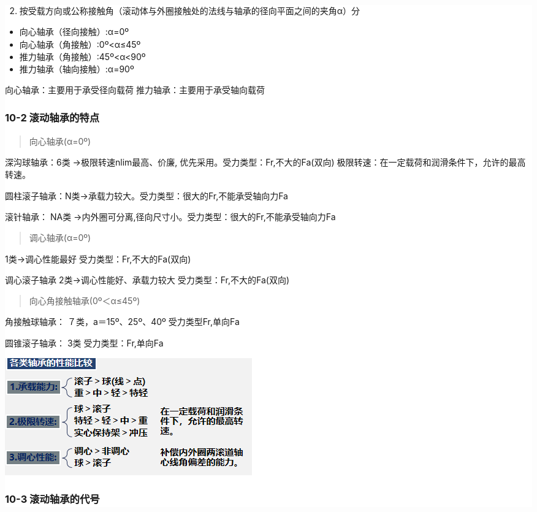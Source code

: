 2. 按受载方向或公称接触角（滚动体与外圈接触处的法线与轴承的径向平面之间的夹角α）分
- 向心轴承（径向接触）:α=0º
- 向心轴承（角接触）:0º<α≤45º
- 推力轴承（角接触）:45º<α<90º 
- 推力轴承（轴向接触）:α=90º

向心轴承：主要用于承受径向载荷
推力轴承：主要用于承受轴向载荷

### 10-2 滚动轴承的特点

>向心轴承(α=0º)

深沟球轴承：6类 →极限转速nlim最高、价廉, 优先采用。受力类型：Fr,不大的Fa(双向)
极限转速：在一定载荷和润滑条件下，允许的最高转速。

圆柱滚子轴承：N类→承载力较大。受力类型：很大的Fr,不能承受轴向力Fa

滚针轴承： NA类 →内外圈可分离,径向尺寸小。受力类型：很大的Fr,不能承受轴向力Fa

>调心轴承(α=0º)

1类→调心性能最好
受力类型：Fr,不大的Fa(双向)

调心滚子轴承
2类→调心性能好、承载力较大
受力类型：Fr,不大的Fa(双向)

>向心角接触轴承(0º＜α≤45º)

角接触球轴承：
７类，a＝15º、25º、40º
受力类型Fr,单向Fa

圆锥滚子轴承：
3类
受力类型：Fr,单向Fa


![image-20200906001902186](机械设计基础B.assets/image-20200906001902186.png)

### 10-3 滚动轴承的代号


